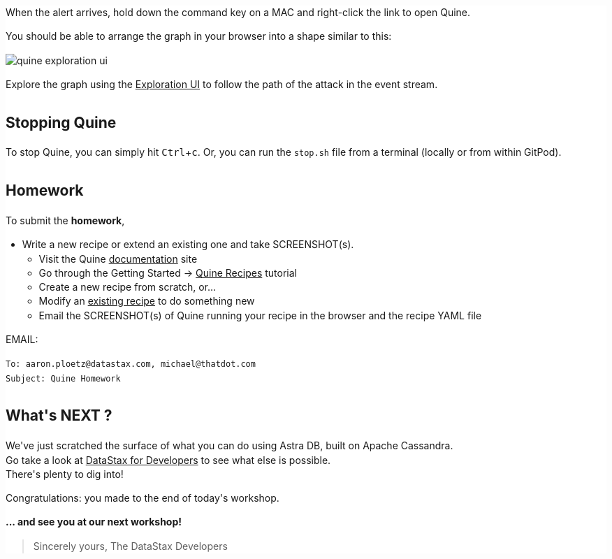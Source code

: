 <p>When the alert arrives, hold down the command key on a MAC and right-click the link to open Quine.</p>
<p>You should be able to arrange the graph in your browser into a shape similar to this:</p>
<p><img src="https://github.com/datastaxdevs/workshop-streaming-graph-quine/raw/master/data/img/quine-exploration-ui.png" alt="quine exploration ui" /></p>
<p>Explore the graph using the <a href="https://docs.quine.io/getting-started/exploration-ui.html" target="_blank">Exploration UI</a> to follow the path of the attack in the event stream.</p>
<h2><a class="anchor" aria-hidden="true" id="stopping-quine"> </a>Stopping Quine</h2>
<p>To stop Quine, you can simply hit <kbd>Ctrl</kbd>+<kbd>c</kbd>.  Or, you can run the <code>stop.sh</code> file from a terminal (locally or from within GitPod).</p>
<h2><a class="anchor" aria-hidden="true" id="homework"> </a>Homework</h2>
<p>To submit the <strong>homework</strong>,</p>
<ul>
<li>Write a new recipe or extend an existing one and take SCREENSHOT(s).
<ul>
<li>Visit the Quine <a href="https://docs.quine.io/docs.html" target="_blank">documentation</a> site</li>
<li>Go through the Getting Started -&gt; <a href="https://docs.quine.io/getting-started/recipes-tutorial.html" target="_blank">Quine Recipes</a> tutorial</li>
<li>Create a new recipe from scratch, or...</li>
<li>Modify an <a href="https://quine.io/recipes" target="_blank">existing recipe</a> to do something new</li>
<li>Email the SCREENSHOT(s) of Quine running your recipe in the browser and the recipe YAML file</li>
</ul>
</li>
</ul>
<p>EMAIL:</p>
<pre lang="text"><code>To: aaron.ploetz@datastax.com, michael@thatdot.com
Subject: Quine Homework
</code></pre>
<h2><a class="anchor" aria-hidden="true" id="what-s-next"> </a>What's NEXT ?</h2>
<p>We've just scratched the surface of what you can do using Astra DB, built on Apache Cassandra.<br />
Go take a look at <a href="https://www.datastax.com/dev" target="_blank">DataStax for Developers</a> to see what else is possible.<br />
There's plenty to dig into!</p>
<p>Congratulations: you made to the end of today's workshop.</p>
<p><strong>... and see you at our next workshop!</strong></p>
<blockquote>
<p>Sincerely yours, The DataStax Developers</p>
</blockquote>

